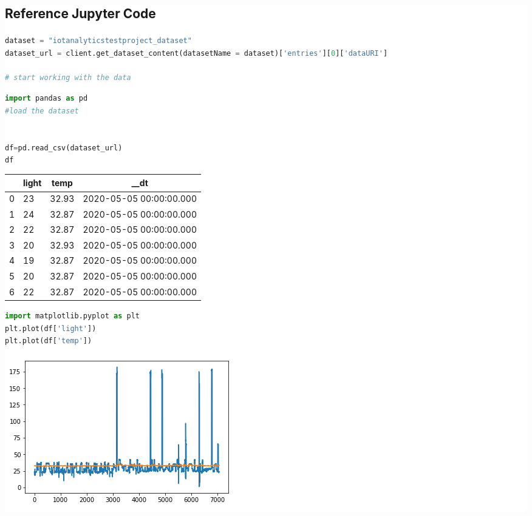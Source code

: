 ## Reference Jupyter Code

```python
dataset = "iotanalyticstestproject_dataset"
dataset_url = client.get_dataset_content(datasetName = dataset)['entries'][0]['dataURI']

# start working with the data
```

```python
import pandas as pd
#load the dataset


df=pd.read_csv(dataset_url)
df
```

|     | light | temp  | __dt                    |
| --- | ----- | ----- | ----------------------- |
| 0   | 23    | 32.93 | 2020-05-05 00:00:00.000 |
| 1   | 24    | 32.87 | 2020-05-05 00:00:00.000 |
| 2   | 22    | 32.87 | 2020-05-05 00:00:00.000 |
| 3   | 20    | 32.93 | 2020-05-05 00:00:00.000 |
| 4   | 19    | 32.87 | 2020-05-05 00:00:00.000 |
| 5   | 20    | 32.87 | 2020-05-05 00:00:00.000 |
| 6   | 22    | 32.87 | 2020-05-05 00:00:00.000 |

```python
import matplotlib.pyplot as plt
plt.plot(df['light'])
plt.plot(df['temp'])

```

![png](figures/output_6_1.png)
